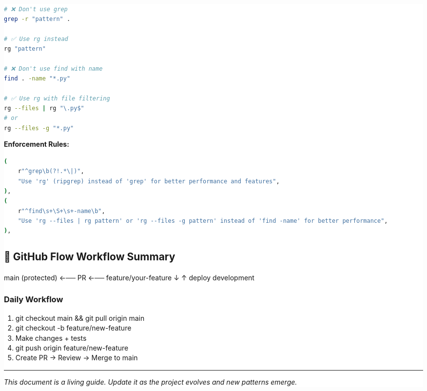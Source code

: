 ```bash
# ❌ Don't use grep
grep -r "pattern" .

# ✅ Use rg instead
rg "pattern"

# ❌ Don't use find with name
find . -name "*.py"

# ✅ Use rg with file filtering
rg --files | rg "\.py$"
# or
rg --files -g "*.py"
```

**Enforcement Rules:**

```bash
(
    r"^grep\b(?!.*\|)",
    "Use 'rg' (ripgrep) instead of 'grep' for better performance and features",
),
(
    r"^find\s+\S+\s+-name\b",
    "Use 'rg --files | rg pattern' or 'rg --files -g pattern' instead of 'find -name' for better performance",
),
```

## 🚀 GitHub Flow Workflow Summary

main (protected) ←── PR ←── feature/your-feature
↓ ↑
deploy development

### Daily Workflow

1. git checkout main && git pull origin main
2. git checkout -b feature/new-feature
3. Make changes + tests
4. git push origin feature/new-feature
5. Create PR → Review → Merge to main

---

_This document is a living guide. Update it as the project evolves and new patterns emerge._
